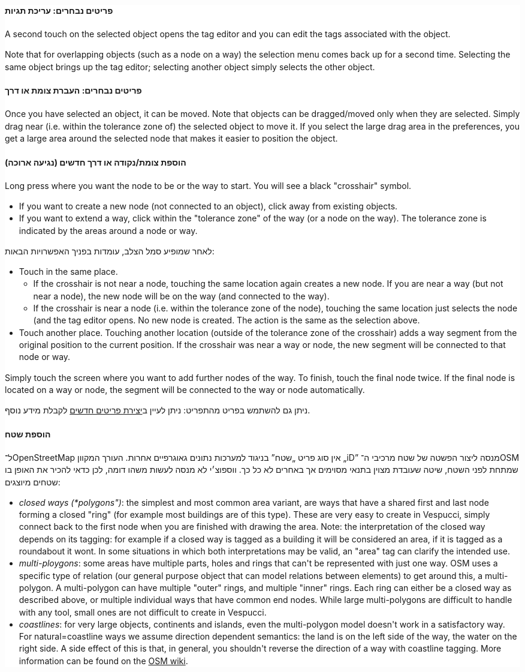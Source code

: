 #### פריטים נבחרים: עריכת תגיות

A second touch on the selected object opens the tag editor and you can edit the tags associated with the object.

Note that for overlapping objects (such as a node on a way) the selection menu comes back up for a second time. Selecting the same object brings up the tag editor; selecting another object simply selects the other object.

#### פריטים נבחרים: העברת צומת או דרך

Once you have selected an object, it can be moved. Note that objects can be dragged/moved only when they are selected. Simply drag near (i.e. within the tolerance zone of) the selected object to move it. If you select the large drag area in the preferences, you get a large area around the selected node that makes it easier to position the object. 

#### הוספת צומת/נקודה או דרך חדשים (נגיעה ארוכה)

Long press where you want the node to be or the way to start. You will see a black "crosshair" symbol. 
* If you want to create a new node (not connected to an object), click away from existing objects.
* If you want to extend a way, click within the "tolerance zone" of the way (or a node on the way). The tolerance zone is indicated by the areas around a node or way.

לאחר שמופיע סמל הצלב, עומדות בפניך האפשרויות הבאות:

* Touch in the same place.
    * If the crosshair is not near a node, touching the same location again creates a new node. If you are near a way (but not near a node), the new node will be on the way (and connected to the way).
    * If the crosshair is near a node (i.e. within the tolerance zone of the node), touching the same location just selects the node (and the tag editor opens. No new node is created. The action is the same as the selection above.
* Touch another place. Touching another location (outside of the tolerance zone of the crosshair) adds a way segment from the original position to the current position. If the crosshair was near a way or node, the new segment will be connected to that node or way.

Simply touch the screen where you want to add further nodes of the way. To finish, touch the final node twice. If the final node is  located on a way or node, the segment will be connected to the way or node automatically. 

ניתן גם להשתמש בפריט מהתפריט: ניתן לעיין ב[יצירת פריטים חדשים](/Creating%20new%20objects.md) לקבלת מידע נוסף.

#### הוספת שטח

ל־OpenStreetMap אין סוג פריט „שטח” בניגוד למערכות נתונים גאוגרפיים אחרות. העורך המקוון „iD” מנסה ליצור הפשטה של שטח מרכיבי ה־OSM שמתחת לפני השטח, שיטה שעובדת מצוין בתנאי מסוימים אך באחרים לא כל כך. ווספוצ׳י לא מנסה לעשות משהו דומה, לכן כדאי להכיר את האופן בו שטחים מיוצגים:

* _closed ways (*polygons")_: the simplest and most common area variant, are ways that have a shared first and last node forming a closed "ring" (for example most buildings are of this type). These are very easy to create in Vespucci, simply connect back to the first node when you are finished with drawing the area. Note: the interpretation of the closed way depends on its tagging: for example if a closed way is tagged as a building it will be considered an area, if it is tagged as a roundabout it wont. In some situations in which both interpretations may be valid, an "area" tag can clarify the intended use.
* _multi-ploygons_: some areas have multiple parts, holes and rings that can't be represented with just one way. OSM uses a specific type of relation (our general purpose object that can model relations between elements) to get around this, a multi-polygon. A multi-polygon can have multiple "outer" rings, and multiple "inner" rings. Each ring can either be a closed way as described above, or multiple individual ways that have common end nodes. While large multi-polygons are difficult to handle with any tool, small ones are not difficult to create in Vespucci. 
* _coastlines_: for very large objects, continents and islands, even the multi-polygon model doesn't work in a satisfactory way. For natural=coastline ways we assume direction dependent semantics: the land is on the left side of the way, the water on the right side. A side effect of this is that, in general, you shouldn't reverse the direction of a way with coastline tagging. More information can be found on the [OSM wiki](http://wiki.openstreetmap.org/wiki/Tag:natural%3Dcoastline).
